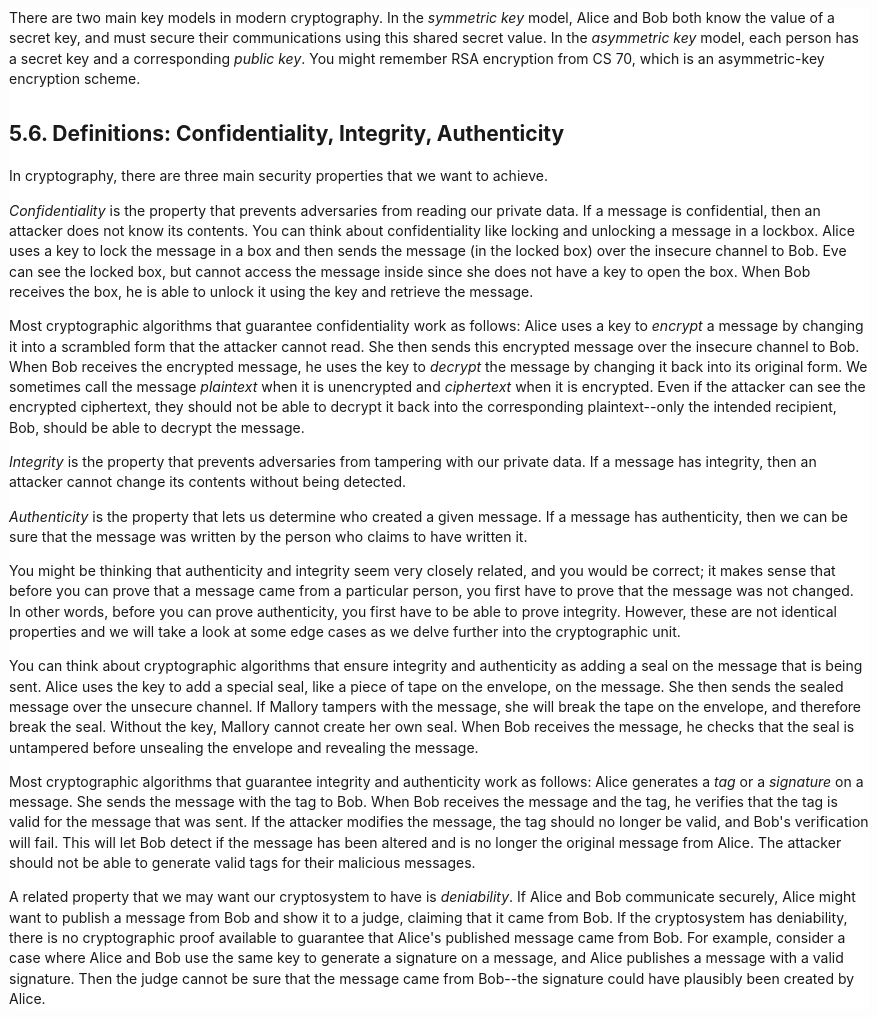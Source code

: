 There are two main key models in modern cryptography. In the _symmetric key_ model, Alice and Bob both know the value of a secret key, and must secure their communications using this shared secret value. In the _asymmetric key_ model, each person has a secret key and a corresponding _public key_. You might remember RSA encryption from CS 70, which is an asymmetric-key encryption scheme.

## 5.6. Definitions: Confidentiality, Integrity, Authenticity

In cryptography, there are three main security properties that we want to achieve.

_Confidentiality_ is the property that prevents adversaries from reading our private data. If a message is confidential, then an attacker does not know its contents. You can think about confidentiality like locking and unlocking a message in a lockbox. Alice uses a key to lock the message in a box and then sends the message (in the locked box) over the insecure channel to Bob. Eve can see the locked box, but cannot access the message inside since she does not have a key to open the box. When Bob receives the box, he is able to unlock it using the key and retrieve the message.

Most cryptographic algorithms that guarantee confidentiality work as follows: Alice uses a key to _encrypt_ a message by changing it into a scrambled form that the attacker cannot read. She then sends this encrypted message over the insecure channel to Bob. When Bob receives the encrypted message, he uses the key to _decrypt_ the message by changing it back into its original form. We sometimes call the message _plaintext_ when it is unencrypted and _ciphertext_ when it is encrypted. Even if the attacker can see the encrypted ciphertext, they should not be able to decrypt it back into the corresponding plaintext--only the intended recipient, Bob, should be able to decrypt the message.

_Integrity_ is the property that prevents adversaries from tampering with our private data. If a message has integrity, then an attacker cannot change its contents without being detected.

_Authenticity_ is the property that lets us determine who created a given message. If a message has authenticity, then we can be sure that the message was written by the person who claims to have written it.

You might be thinking that authenticity and integrity seem very closely related, and you would be correct; it makes sense that before you can prove that a message came from a particular person, you first have to prove that the message was not changed. In other words, before you can prove authenticity, you first have to be able to prove integrity. However, these are not identical properties and we will take a look at some edge cases as we delve further into the cryptographic unit.

You can think about cryptographic algorithms that ensure integrity and authenticity as adding a seal on the message that is being sent. Alice uses the key to add a special seal, like a piece of tape on the envelope, on the message. She then sends the sealed message over the unsecure channel. If Mallory tampers with the message, she will break the tape on the envelope, and therefore break the seal. Without the key, Mallory cannot create her own seal. When Bob receives the message, he checks that the seal is untampered before unsealing the envelope and revealing the message.

Most cryptographic algorithms that guarantee integrity and authenticity work as follows: Alice generates a _tag_ or a _signature_ on a message. She sends the message with the tag to Bob. When Bob receives the message and the tag, he verifies that the tag is valid for the message that was sent. If the attacker modifies the message, the tag should no longer be valid, and Bob's verification will fail. This will let Bob detect if the message has been altered and is no longer the original message from Alice. The attacker should not be able to generate valid tags for their malicious messages.

A related property that we may want our cryptosystem to have is _deniability_. If Alice and Bob communicate securely, Alice might want to publish a message from Bob and show it to a judge, claiming that it came from Bob. If the cryptosystem has deniability, there is no cryptographic proof available to guarantee that Alice's published message came from Bob. For example, consider a case where Alice and Bob use the same key to generate a signature on a message, and Alice publishes a message with a valid signature. Then the judge cannot be sure that the message came from Bob--the signature could have plausibly been created by Alice.
